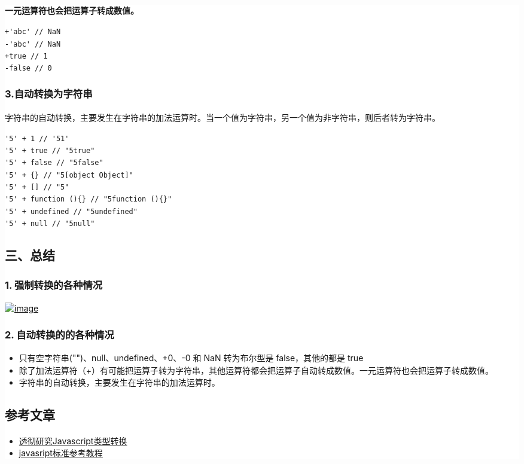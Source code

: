 
**一元运算符也会把运算子转成数值。**

    +'abc' // NaN
    -'abc' // NaN
    +true // 1
    -false // 0
    

### 3.自动转换为字符串

字符串的自动转换，主要发生在字符串的加法运算时。当一个值为字符串，另一个值为非字符串，则后者转为字符串。

    '5' + 1 // '51'
    '5' + true // "5true"
    '5' + false // "5false"
    '5' + {} // "5[object Object]"
    '5' + [] // "5"
    '5' + function (){} // "5function (){}"
    '5' + undefined // "5undefined"
    '5' + null // "5null"
    

## 三、总结

### 1. 强制转换的各种情况

[![image](https://camo.githubusercontent.com/6faf39707d02307d3ac4ab39f6b06b42e0790944/68747470733a2f2f757365722d676f6c642d63646e2e786974752e696f2f323031382f382f33302f313635386234393365373837383434313f773d37303026683d32393826663d706e6726733d313531313431)](https://camo.githubusercontent.com/6faf39707d02307d3ac4ab39f6b06b42e0790944/68747470733a2f2f757365722d676f6c642d63646e2e786974752e696f2f323031382f382f33302f313635386234393365373837383434313f773d37303026683d32393826663d706e6726733d313531313431)

### 2. 自动转换的的各种情况

- 只有空字符串("")、null、undefined、+0、-0 和 NaN 转为布尔型是 false，其他的都是 true
- 除了加法运算符（+）有可能把运算子转为字符串，其他运算符都会把运算子自动转成数值。一元运算符也会把运算子转成数值。
- 字符串的自动转换，主要发生在字符串的加法运算时。

## 参考文章

- [透彻研究Javascript类型转换](https://blog.csdn.net/Faremax/article/details/76714294)
- [javasript标准参考教程](https://javascript.ruanyifeng.com/grammar/conversion.html)